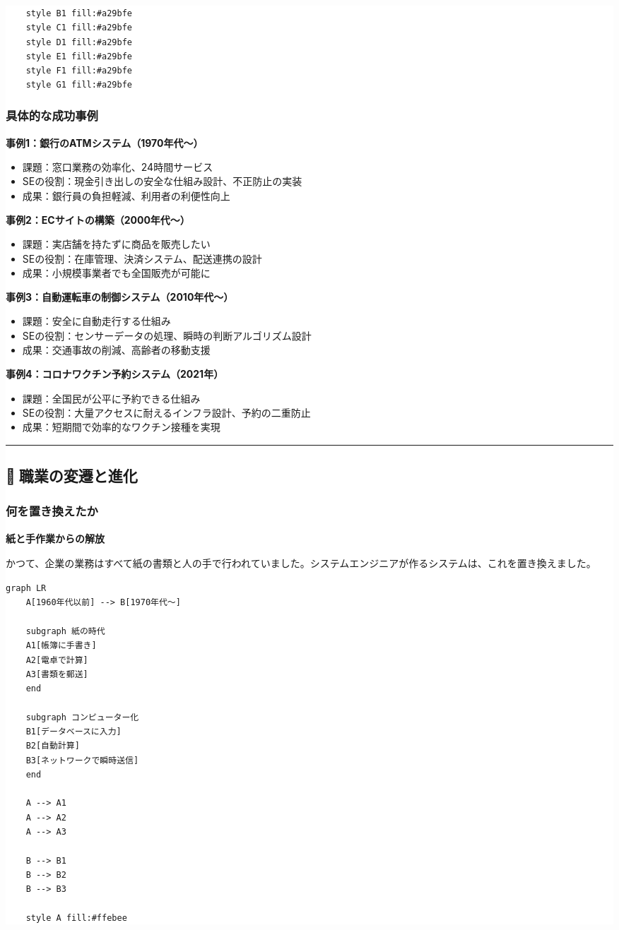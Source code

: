 ```mermaid
    style B1 fill:#a29bfe
    style C1 fill:#a29bfe
    style D1 fill:#a29bfe
    style E1 fill:#a29bfe
    style F1 fill:#a29bfe
    style G1 fill:#a29bfe
```

### 具体的な成功事例

**事例1：銀行のATMシステム（1970年代〜）**
- 課題：窓口業務の効率化、24時間サービス
- SEの役割：現金引き出しの安全な仕組み設計、不正防止の実装
- 成果：銀行員の負担軽減、利用者の利便性向上

**事例2：ECサイトの構築（2000年代〜）**
- 課題：実店舗を持たずに商品を販売したい
- SEの役割：在庫管理、決済システム、配送連携の設計
- 成果：小規模事業者でも全国販売が可能に

**事例3：自動運転車の制御システム（2010年代〜）**
- 課題：安全に自動走行する仕組み
- SEの役割：センサーデータの処理、瞬時の判断アルゴリズム設計
- 成果：交通事故の削減、高齢者の移動支援

**事例4：コロナワクチン予約システム（2021年）**
- 課題：全国民が公平に予約できる仕組み
- SEの役割：大量アクセスに耐えるインフラ設計、予約の二重防止
- 成果：短期間で効率的なワクチン接種を実現

---

## 🔄 職業の変遷と進化

### 何を置き換えたか

**紙と手作業からの解放**

かつて、企業の業務はすべて紙の書類と人の手で行われていました。システムエンジニアが作るシステムは、これを置き換えました。

```mermaid
graph LR
    A[1960年代以前] --> B[1970年代〜]
    
    subgraph 紙の時代
    A1[帳簿に手書き] 
    A2[電卓で計算]
    A3[書類を郵送]
    end
    
    subgraph コンピューター化
    B1[データベースに入力]
    B2[自動計算]
    B3[ネットワークで瞬時送信]
    end
    
    A --> A1
    A --> A2
    A --> A3
    
    B --> B1
    B --> B2
    B --> B3
    
    style A fill:#ffebee
```